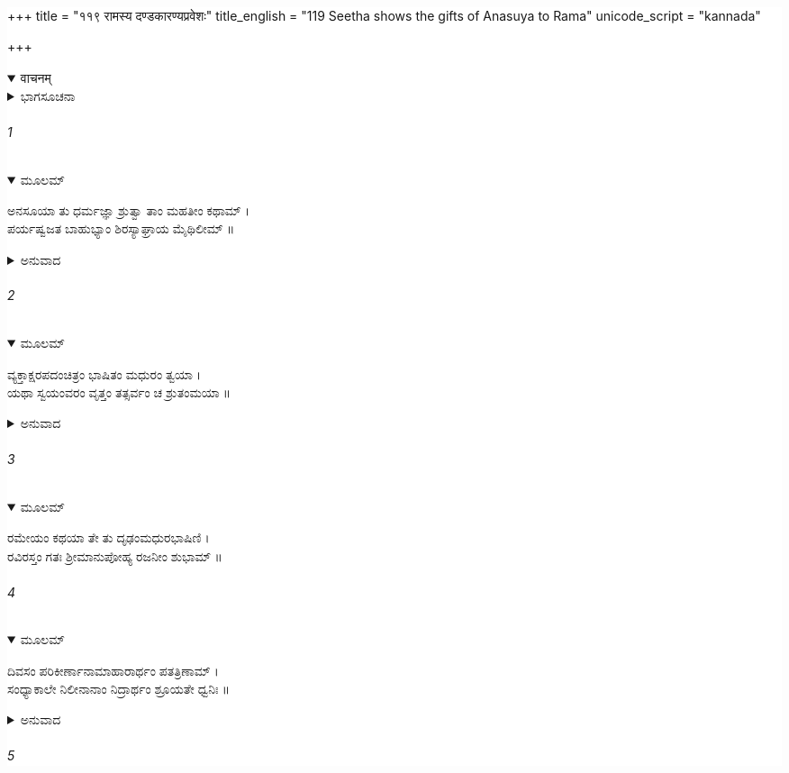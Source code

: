 +++
title = "११९ रामस्य दण्डकारण्यप्रवेशः"
title_english = "119 Seetha shows the gifts of Anasuya to Rama"
unicode_script = "kannada"

+++
<details open><summary>वाचनम्</summary>

<div class="audioEmbed"  caption="श्रीराम-हरिसीताराममूर्ति-घनपाठिभ्यां वचनम्" src="https://archive.org/download/Ramayana-recitation-Sriram-harisItArAmamUrti-Ghanapaati-v2/Kanda_2/Kanda_2_AYK-119-Ramasya_Dandakaranya_Praveshaha.mp3"></div>
</details>



<details><summary>ಭಾಗಸೂಚನಾ</summary></details>

###### 1


<details open><summary>ಮೂಲಮ್</summary>

ಅನಸೂಯಾ ತು ಧರ್ಮಜ್ಞಾ ಶ್ರುತ್ವಾ ತಾಂ ಮಹತೀಂ ಕಥಾಮ್ ।  
ಪರ್ಯಷ್ವಜತ ಬಾಹುಭ್ಯಾಂ ಶಿರಸ್ಯಾಘ್ರಾಯ ಮೈಥಿಲೀಮ್ ॥
</details>

<details><summary>ಅನುವಾದ</summary></details>

###### 2


<details open><summary>ಮೂಲಮ್</summary>

ವ್ಯಕ್ತಾಕ್ಷರಪದಂಚಿತ್ರಂ ಭಾಷಿತಂ ಮಧುರಂ ತ್ವಯಾ ।  
ಯಥಾ ಸ್ವಯಂವರಂ ವೃತ್ತಂ ತತ್ಸರ್ವಂ ಚ ಶ್ರುತಂಮಯಾ ॥
</details>

<details><summary>ಅನುವಾದ</summary></details>

###### 3


<details open><summary>ಮೂಲಮ್</summary>

ರಮೇಯಂ ಕಥಯಾ ತೇ ತು ದೃಢಂಮಧುರಭಾಷಿಣಿ ।  
ರವಿರಸ್ತಂ ಗತಃ ಶ್ರೀಮಾನುಪೋಹ್ಯ ರಜನೀಂ ಶುಭಾಮ್ ॥
</details>

###### 4


<details open><summary>ಮೂಲಮ್</summary>

ದಿವಸಂ ಪರಿಕೀರ್ಣಾನಾಮಾಹಾರಾರ್ಥಂ ಪತತ್ರಿಣಾಮ್ ।  
ಸಂಧ್ಯಾಕಾಲೇ ನಿಲೀನಾನಾಂ ನಿದ್ರಾರ್ಥಂ ಶ್ರೂಯತೇ ಧ್ವನಿಃ ॥
</details>

<details><summary>ಅನುವಾದ</summary></details>

###### 5

